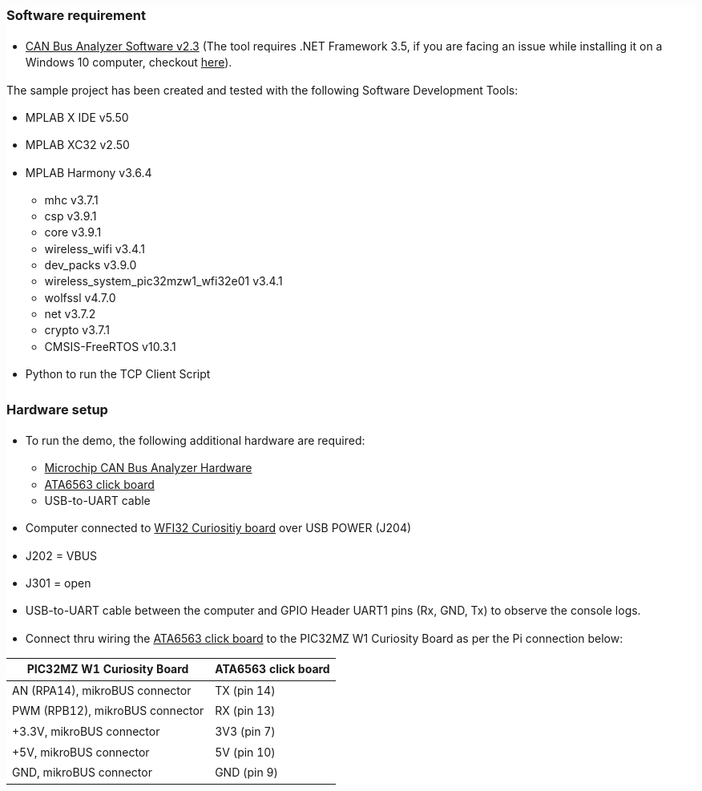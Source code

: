 ### Software requirement

- [CAN Bus Analyzer Software v2.3](https://www.microchip.com/Developmenttools/ProductDetails/APGDT002)
(The tool requires .NET Framework 3.5, if you are facing an issue while installing it on a Windows 10 computer, checkout [here](https://answers.microsoft.com/en-us/windows/forum/all/error-code-0x80240438-while-downloading-net/32e2ab95-526a-4b90-88a8-a118788ecaa7)).

The sample project has been created and tested with the following Software Development Tools:
- MPLAB X IDE v5.50
- MPLAB XC32 v2.50
- MPLAB Harmony v3.6.4
   - mhc v3.7.1
   - csp v3.9.1
   - core v3.9.1
   - wireless_wifi v3.4.1
   - dev_packs v3.9.0
   - wireless_system_pic32mzw1_wfi32e01 v3.4.1
   - wolfssl v4.7.0
   - net v3.7.2
   - crypto v3.7.1
   - CMSIS-FreeRTOS v10.3.1

- Python to run the TCP Client Script

### Hardware setup

* To run the demo, the following additional hardware are required:

   - [Microchip CAN Bus Analyzer Hardware](https://www.microchip.com/Developmenttools/ProductDetails/APGDT002)
   - [ATA6563 click board](https://www.mikroe.com/ata6563-click)
   - USB-to-UART cable

- Computer connected to [WFI32 Curiositiy board](https://www.microchip.com/DevelopmentTools/ProductDetails/PartNO/EV12F11A) over USB POWER (J204)
- J202 = VBUS
- J301 = open

- USB-to-UART cable between the computer and GPIO Header UART1 pins (Rx, GND, Tx) to observe the console logs.

- Connect thru wiring the [ATA6563 click board](https://www.mikroe.com/ata6563-click) to the PIC32MZ W1 Curiosity Board as per the Pi connection below:

| PIC32MZ W1 Curiosity Board | ATA6563 click board |
| ---------------------------| ------------------- |
| AN (RPA14), mikroBUS connector | TX (pin 14) |
| PWM (RPB12), mikroBUS connector | RX (pin 13) |
| +3.3V, mikroBUS connector | 3V3 (pin 7) |
| +5V, mikroBUS connector | 5V (pin 10) |
| GND, mikroBUS connector | GND (pin 9) |
